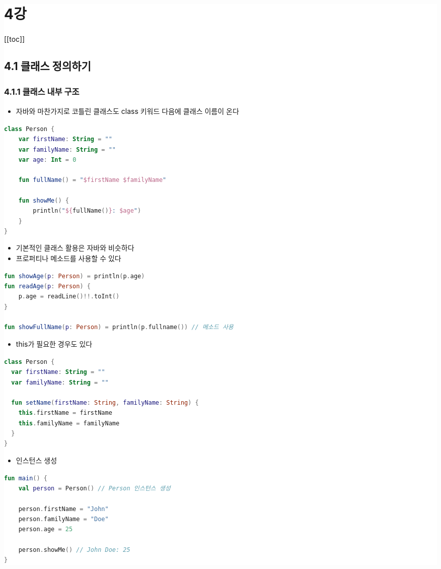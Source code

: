 # 4강

[[toc]]

## 4.1 클래스 정의하기

### 4.1.1 클래스 내부 구조
- 자바와 마찬가지로 코틀린 클래스도 class 키워드 다음에 클래스 이름이 온다

```kotlin
class Person {
    var firstName: String = ""
    var familyName: String = ""
    var age: Int = 0
    
    fun fullName() = "$firstName $familyName"
    
    fun showMe() {
        println("${fullName()}: $age")
    }
}
```

- 기본적인 클래스 활용은 자바와 비슷하다
- 프로퍼티나 메소드를 사용할 수 있다

```kotlin
fun showAge(p: Person) = println(p.age)
fun readAge(p: Person) {
    p.age = readLine()!!.toInt()
}

fun showFullName(p: Person) = println(p.fullname()) // 메소드 사용
```

- this가 필요한 경우도 있다

```kotlin
class Person {
  var firstName: String = ""
  var familyName: String = ""
  
  fun setName(firstName: String, familyName: String) {
    this.firstName = firstName
    this.familyName = familyName
  }
}
```

- 인스턴스 생성

```kotlin
fun main() {
    val person = Person() // Person 인스턴스 생성
    
    person.firstName = "John"
    person.familyName = "Doe"
    person.age = 25
    
    person.showMe() // John Doe: 25
}
```
